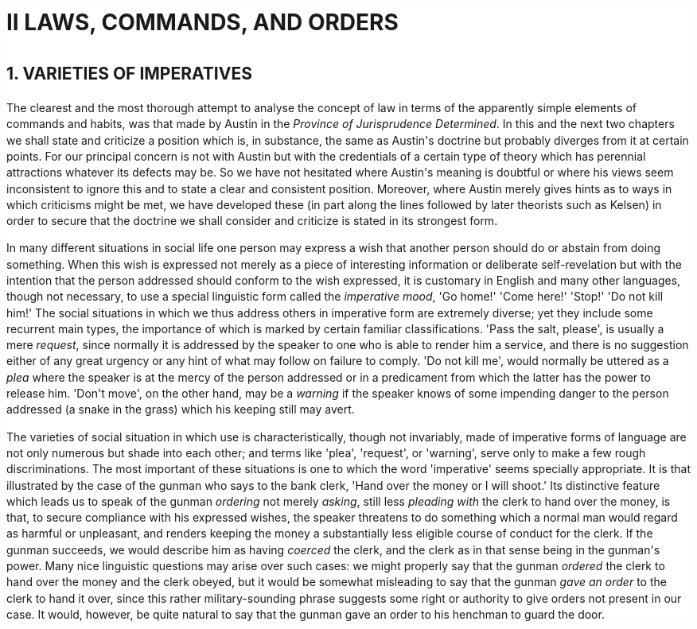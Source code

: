 







# **II LAWS, COMMANDS, AND ORDERS**

## **1. VARIETIES OF IMPERATIVES**

The clearest and the most thorough attempt to analyse the concept of law in terms of the apparently simple elements of commands and habits, was that made by Austin in the *Province of Jurisprudence Determined*. In this and the next two chapters we shall state and criticize a position which is, in substance, the same as Austin's doctrine but probably diverges from it at certain points. For our principal concern is not with Austin but with the credentials of a certain type of theory which has perennial attractions whatever its defects may be. So we have not hesitated where Austin's meaning is doubtful or where his views seem inconsistent to ignore this and to state a clear and consistent position. Moreover, where Austin merely gives hints as to ways in which criticisms might be met, we have developed these (in part along the lines followed by later theorists such as Kelsen) in order to secure that the doctrine we shall consider and criticize is stated in its strongest form.

In many different situations in social life one person may express a wish that another person should do or abstain from doing something. When this wish is expressed not merely as a piece of interesting information or deliberate self-revelation but with the intention that the person addressed should conform to the wish expressed, it is customary in English and many other languages, though not necessary, to use a special linguistic form called the *imperative mood*, 'Go home!' 'Come here!' 'Stop!' 'Do not kill him!' The social situations in which we thus address others in imperative form are extremely diverse; yet they include some recurrent main types, the importance of which is marked by certain familiar classifications. 'Pass the salt, please', is usually a mere *request*, since normally it is addressed by the speaker to one who is able to render him a service, and there is no suggestion either of any great urgency or any hint of what may follow on failure to comply. 'Do not kill me', would normally be uttered as a *plea* where the speaker is at the mercy of the person addressed or in a predicament from which the latter has the power to release him. 'Don't move', on the other hand, may be a *warning* if the speaker knows of some impending danger to the person addressed (a snake in the grass) which his keeping still may avert.

The varieties of social situation in which use is characteristically, though not invariably, made of imperative forms of language are not only numerous but shade into each other; and terms like 'plea', 'request', or 'warning', serve only to make a few rough discriminations. The most important of these situations is one to which the word 'imperative' seems specially appropriate. It is that illustrated by the case of the gunman who says to the bank clerk, 'Hand over the money or I will shoot.' Its distinctive feature which leads us to speak of the gunman *ordering* not merely *asking*, still less *pleading with* the clerk to hand over the money, is that, to secure compliance with his expressed wishes, the speaker threatens to do something which a normal man would regard as harmful or unpleasant, and renders keeping the money a substantially less eligible course of conduct for the clerk. If the gunman succeeds, we would describe him as having *coerced* the clerk, and the clerk as in that sense being in the gunman's power. Many nice linguistic questions may arise over such cases: we might properly say that the gunman *ordered* the clerk to hand over the money and the clerk obeyed, but it would be somewhat misleading to say that the gunman *gave an order* to the clerk to hand it over, since this rather military-sounding phrase suggests some right or authority to give orders not present in our case. It would, however, be quite natural to say that the gunman gave an order to his henchman to guard the door.
